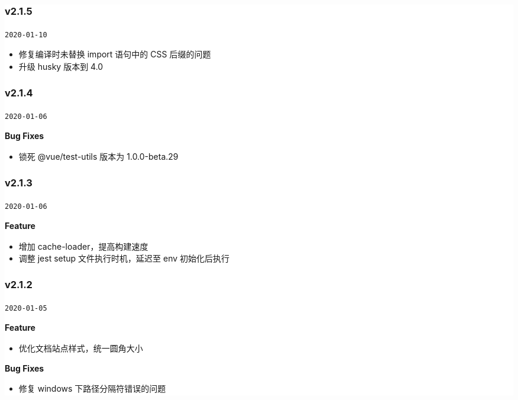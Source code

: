 ### v2.1.5

`2020-01-10`

- 修复编译时未替换 import 语句中的 CSS 后缀的问题
- 升级 husky 版本到 4.0

### v2.1.4

`2020-01-06`

**Bug Fixes**

- 锁死 @vue/test-utils 版本为 1.0.0-beta.29

### v2.1.3

`2020-01-06`

**Feature**

- 增加 cache-loader，提高构建速度
- 调整 jest setup 文件执行时机，延迟至 env 初始化后执行

### v2.1.2

`2020-01-05`

**Feature**

- 优化文档站点样式，统一圆角大小

**Bug Fixes**

- 修复 windows 下路径分隔符错误的问题
